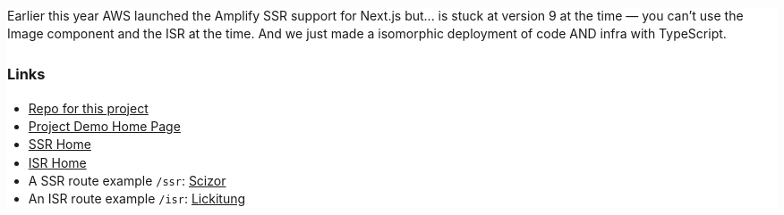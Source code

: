 Earlier this year AWS launched the Amplify SSR support for Next.js but... is
stuck at version 9 at the time — you can’t use the Image component and the ISR
at the time. And we just made a isomorphic deployment of code AND infra with
TypeScript.

### Links

- [Repo for this project](https://github.com/ibrahimcesar/nextjs-ssr-isr-cdk-aws)
- [Project Demo Home Page](https://d3k4okkgstczau.cloudfront.net)
- [SSR Home](https://d3k4okkgstczau.cloudfront.net/ssr)
- [ISR Home](https://d3k4okkgstczau.cloudfront.net/isr)
- A SSR route example `/ssr`:
  [Scizor](https://d3k4okkgstczau.cloudfront.net/scizor)
- An ISR route example `/isr`:
  [Lickitung](https://d3k4okkgstczau.cloudfront.net/pokemons/lickitung)